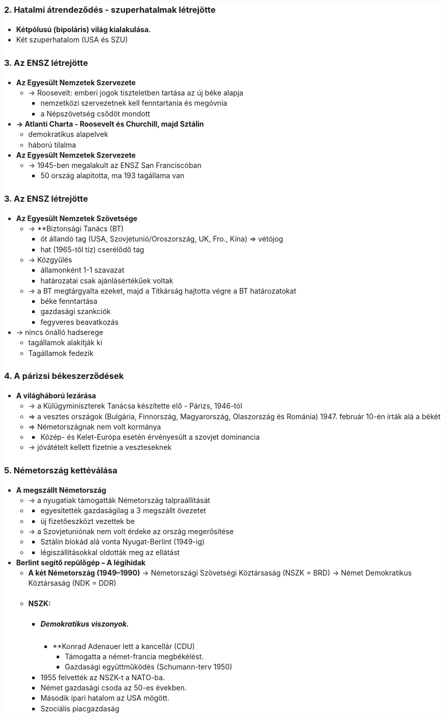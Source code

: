 
### 2. Hatalmi átrendeződés - szuperhatalmak létrejötte

- **Kétpólusú (bipoláris) világ kialakulása.**
- Két szuperhatalom (USA és SZU)

### 3. Az ENSZ létrejötte
- **Az Egyesült Nemzetek Szervezete**
  - → Roosevelt: emberi jogok tiszteletben tartása az új béke alapja
	  - nemzetközi szervezetnek kell fenntartania és megóvnia
	  - a Népszövetség csődöt mondott
- **→ Atlanti Charta - Roosevelt és Churchill, majd Sztálin**
  - demokratikus alapelvek
  - háború tilalma
- **Az Egyesült Nemzetek Szervezete**
  - → 1945-ben megalakult az ENSZ San Franciscóban
	  -  50 ország alapította, ma 193 tagállama van
### 3. Az ENSZ létrejötte
- **Az Egyesült Nemzetek Szövetsége**
  - → **Biztonsági Tanács (BT) 
	  - öt állandó tag (USA, Szovjetunió/Oroszország, UK, Fro., Kína) => vétójog
	  - hat (1965-től tíz) cserélődő tag
  - → Közgyűlés 
	  - államonként 1-1 szavazat 
	  - határozatai csak ajánlásértékűek voltak
  - → a BT megtárgyalta ezeket, majd a Titkárság hajtotta végre a BT határozatokat
	  - béke fenntartása
	  - gazdasági szankciók
	  - fegyveres beavatkozás
- → nincs önálló hadserege
	- tagállamok alakítják ki
	- Tagállamok fedezik
### 4. A párizsi békeszerződések

- **A világháború lezárása** 
  - → a Külügyminiszterek Tanácsa készítette elő - Párizs, 1946-tól 
  - => a vesztes országok (Bulgária, Finnország, Magyarország, Olaszország és Románia) 1947. február 10-én írták alá a békét 
  - => Németországnak nem volt kormánya 
  - - Közép- és Kelet-Európa esetén érvényesült a szovjet dominancia
  - → jóvátételt kellett fizetnie a veszteseknek
### 5. Németország kettéválása
- **A megszállt Németország**
  - → a nyugatiak támogatták Németország talpraállítását 
  - - egyesítették gazdaságilag a 3 megszállt övezetet 
  - - új fizetőeszközt vezettek be 
  - → a Szovjetuniónak nem volt érdeke az ország megerősítése 
  - - Sztálin blokád alá vonta Nyugat-Berlint (1949-ig) 
  - - légiszállításokkal oldották meg az ellátást
- **Berlint segítő repülőgép – A légihidak**
	- **A két Németország (1949–1990)**
	  → Németországi Szövetségi Köztársaság (NSZK = BRD) 
	  → Német Demokratikus Köztársaság (NDK = DDR)
  - #### NSZK:
    - ##### Demokratikus viszonyok.
	    - **Konrad Adenauer lett a kancellár (CDU)
		    - Támogatta a német-francia megbékélést.
		    - Gazdasági együttműködés (Schumann-terv 1950)
    - 1955 felvették az NSZK-t a NATO-ba.
    - Német gazdasági csoda az 50-es években.
    - Második ipari hatalom az USA mögött.
    - Szociális piacgazdaság